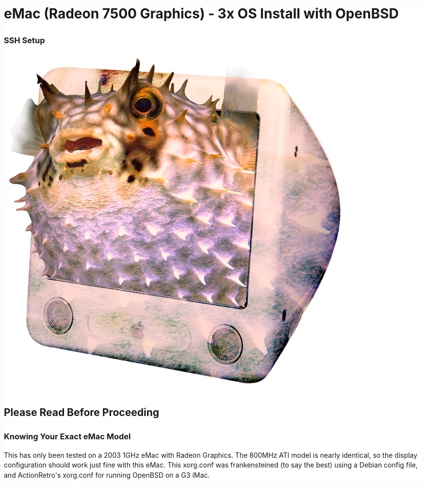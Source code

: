 # eMac (Radeon 7500 Graphics) - 3x OS Install with OpenBSD
### SSH Setup

![eMac with OpenBSD](pufferfish.png)

## Please Read Before Proceeding

### Knowing Your Exact eMac Model

This has only been tested on a 2003 1GHz eMac with Radeon Graphics. 
The 800MHz ATI model is nearly identical, so the display configuration should work just fine with this eMac.
This xorg.conf was frankensteined (to say the best) using a Debian config file, and ActionRetro's xorg.conf for running OpenBSD on a G3 iMac.
